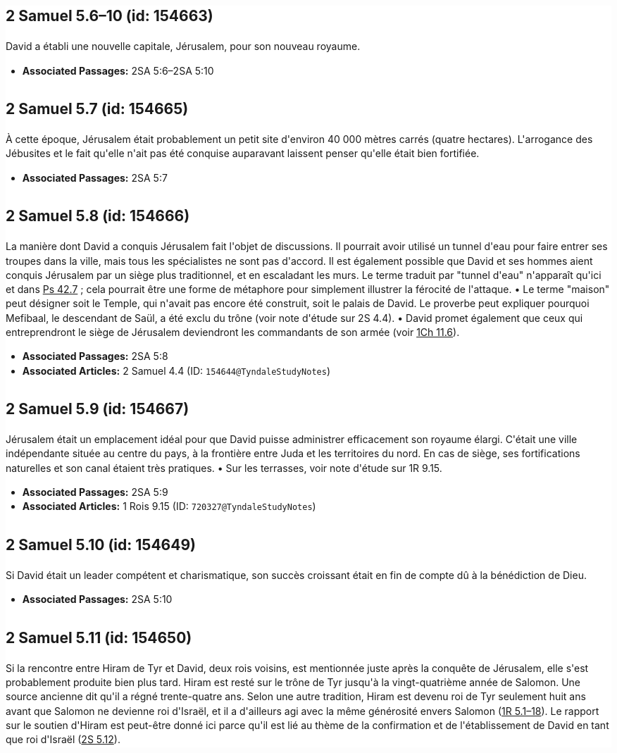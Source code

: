 ## 2 Samuel 5.6–10 (id: 154663)

David a établi une nouvelle capitale, Jérusalem, pour son nouveau royaume.

* **Associated Passages:** 2SA 5:6–2SA 5:10

## 2 Samuel 5.7 (id: 154665)

À cette époque, Jérusalem était probablement un petit site d'environ 40 000 mètres carrés (quatre hectares). L'arrogance des Jébusites et le fait qu'elle n'ait pas été conquise auparavant laissent penser qu'elle était bien fortifiée.

* **Associated Passages:** 2SA 5:7

## 2 Samuel 5.8 (id: 154666)

La manière dont David a conquis Jérusalem fait l'objet de discussions. Il pourrait avoir utilisé un tunnel d'eau pour faire entrer ses troupes dans la ville, mais tous les spécialistes ne sont pas d'accord. Il est également possible que David et ses hommes aient conquis Jérusalem par un siège plus traditionnel, et en escaladant les murs. Le terme traduit par "tunnel d'eau" n'apparaît qu'ici et dans [Ps 42\.7](https://ref.ly/Ps42:7) ; cela pourrait être une forme de métaphore pour simplement illustrer la férocité de l'attaque. • Le terme "maison" peut désigner soit le Temple, qui n'avait pas encore été construit, soit le palais de David. Le proverbe peut expliquer pourquoi Mefibaal, le descendant de Saül, a été exclu du trône (voir note d'étude sur 2S 4\.4). • David promet également que ceux qui entreprendront le siège de Jérusalem deviendront les commandants de son armée (voir [1Ch 11\.6](https://ref.ly/1Chr11:6)).

* **Associated Passages:** 2SA 5:8
* **Associated Articles:** 2 Samuel 4.4 (ID: `154644@TyndaleStudyNotes`)

## 2 Samuel 5.9 (id: 154667)

Jérusalem était un emplacement idéal pour que David puisse administrer efficacement son royaume élargi. C'était une ville indépendante située au centre du pays, à la frontière entre Juda et les territoires du nord. En cas de siège, ses fortifications naturelles et son canal étaient très pratiques. • Sur les terrasses, voir note d'étude sur 1R 9\.15.

* **Associated Passages:** 2SA 5:9
* **Associated Articles:** 1 Rois 9.15 (ID: `720327@TyndaleStudyNotes`)

## 2 Samuel 5.10 (id: 154649)

Si David était un leader compétent et charismatique, son succès croissant était en fin de compte dû à la bénédiction de Dieu.

* **Associated Passages:** 2SA 5:10

## 2 Samuel 5.11 (id: 154650)

Si la rencontre entre Hiram de Tyr et David, deux rois voisins, est mentionnée juste après la conquête de Jérusalem, elle s'est probablement produite bien plus tard. Hiram est resté sur le trône de Tyr jusqu'à la vingt\-quatrième année de Salomon. Une source ancienne dit qu'il a régné trente\-quatre ans. Selon une autre tradition, Hiram est devenu roi de Tyr seulement huit ans avant que Salomon ne devienne roi d'Israël, et il a d'ailleurs agi avec la même générosité envers Salomon ([1R 5\.1–18](https://ref.ly/1Kgs5:1-1Kgs5:18)). Le rapport sur le soutien d'Hiram est peut\-être donné ici parce qu'il est lié au thème de la confirmation et de l'établissement de David en tant que roi d'Israël ([2S 5\.12](https://ref.ly/2Sam5:12)).
